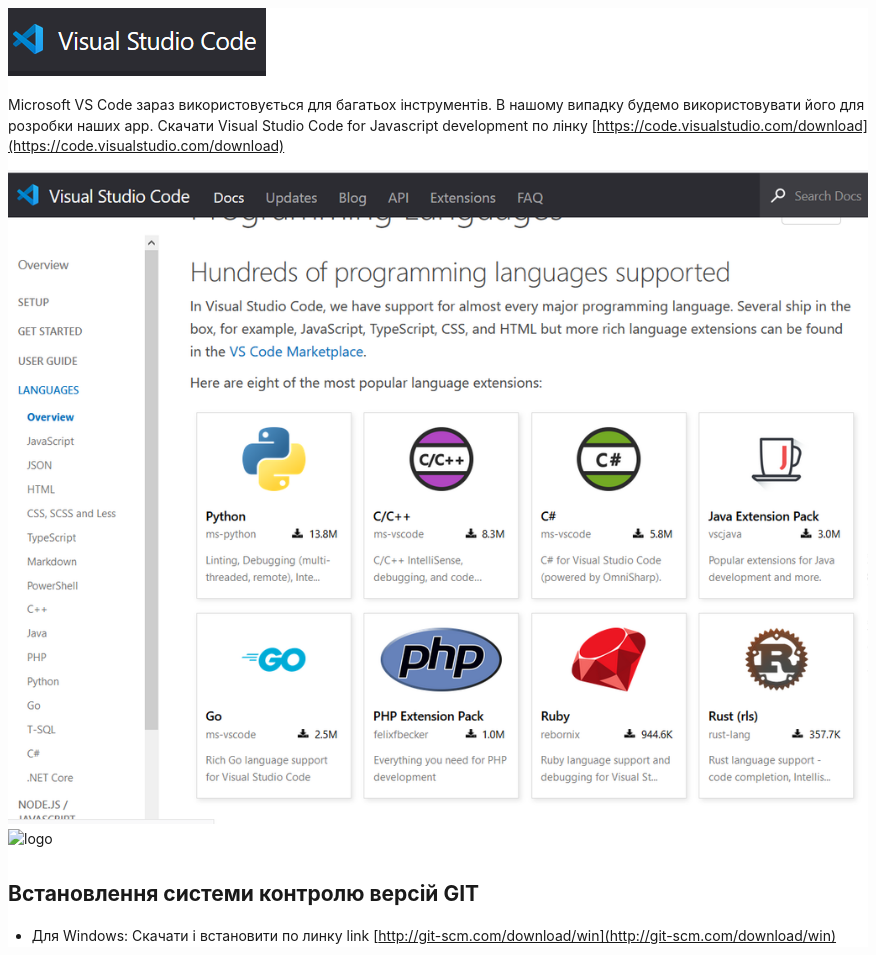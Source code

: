 <kbd><img src="doc/lab-0-pic0.png"></kbd>

Microsoft VS Code зараз використовується для багатьох інструментів. В нашому випадку будемо використовувати його для розробки наших app.
Скачати Visual Studio Code for Javascript development по лінку [https://code.visualstudio.com/download](https://code.visualstudio.com/download)

<kbd><img src="doc/lab-0-pic1.png" /></kbd>
![logo](images/os_logo.png)

<a name="p4"></a>
## Встановлення системи контролю версій GIT

- Для Windows:
  Скачати і встановити по линку link [http://git-scm.com/download/win](http://git-scm.com/download/win)
